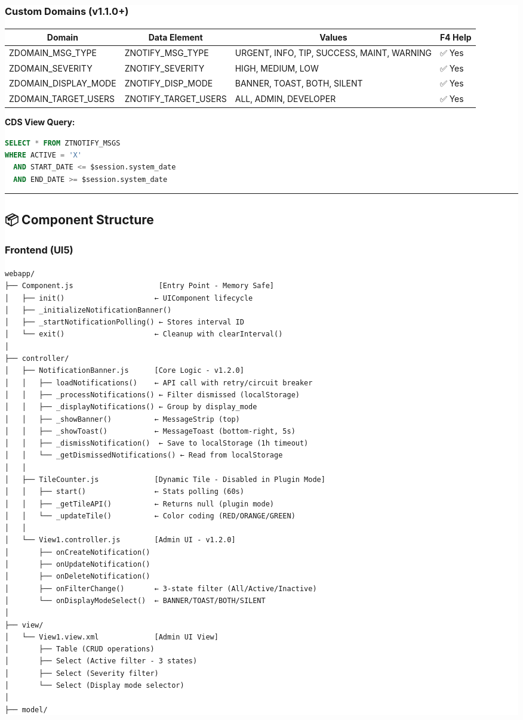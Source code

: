 ### Custom Domains (v1.1.0+)

| Domain | Data Element | Values | F4 Help |
|--------|-------------|--------|---------|
| ZDOMAIN_MSG_TYPE | ZNOTIFY_MSG_TYPE | URGENT, INFO, TIP, SUCCESS, MAINT, WARNING | ✅ Yes |
| ZDOMAIN_SEVERITY | ZNOTIFY_SEVERITY | HIGH, MEDIUM, LOW | ✅ Yes |
| ZDOMAIN_DISPLAY_MODE | ZNOTIFY_DISP_MODE | BANNER, TOAST, BOTH, SILENT | ✅ Yes |
| ZDOMAIN_TARGET_USERS | ZNOTIFY_TARGET_USERS | ALL, ADMIN, DEVELOPER | ✅ Yes |

**CDS View Query:**
```sql
SELECT * FROM ZTNOTIFY_MSGS
WHERE ACTIVE = 'X'
  AND START_DATE <= $session.system_date
  AND END_DATE >= $session.system_date
```

---

## 📦 Component Structure

### Frontend (UI5)

```
webapp/
├── Component.js                    [Entry Point - Memory Safe]
│   ├── init()                     ← UIComponent lifecycle
│   ├── _initializeNotificationBanner()
│   ├── _startNotificationPolling() ← Stores interval ID
│   └── exit()                     ← Cleanup with clearInterval()
│
├── controller/
│   ├── NotificationBanner.js      [Core Logic - v1.2.0]
│   │   ├── loadNotifications()    ← API call with retry/circuit breaker
│   │   ├── _processNotifications() ← Filter dismissed (localStorage)
│   │   ├── _displayNotifications() ← Group by display_mode
│   │   ├── _showBanner()          ← MessageStrip (top)
│   │   ├── _showToast()           ← MessageToast (bottom-right, 5s)
│   │   ├── _dismissNotification()  ← Save to localStorage (1h timeout)
│   │   └── _getDismissedNotifications() ← Read from localStorage
│   │
│   ├── TileCounter.js             [Dynamic Tile - Disabled in Plugin Mode]
│   │   ├── start()                ← Stats polling (60s)
│   │   ├── _getTileAPI()          ← Returns null (plugin mode)
│   │   └── _updateTile()          ← Color coding (RED/ORANGE/GREEN)
│   │
│   └── View1.controller.js        [Admin UI - v1.2.0]
│       ├── onCreateNotification()
│       ├── onUpdateNotification()
│       ├── onDeleteNotification()
│       ├── onFilterChange()       ← 3-state filter (All/Active/Inactive)
│       └── onDisplayModeSelect()  ← BANNER/TOAST/BOTH/SILENT
│
├── view/
│   └── View1.view.xml             [Admin UI View]
│       ├── Table (CRUD operations)
│       ├── Select (Active filter - 3 states)
│       ├── Select (Severity filter)
│       └── Select (Display mode selector)
│
├── model/
```
